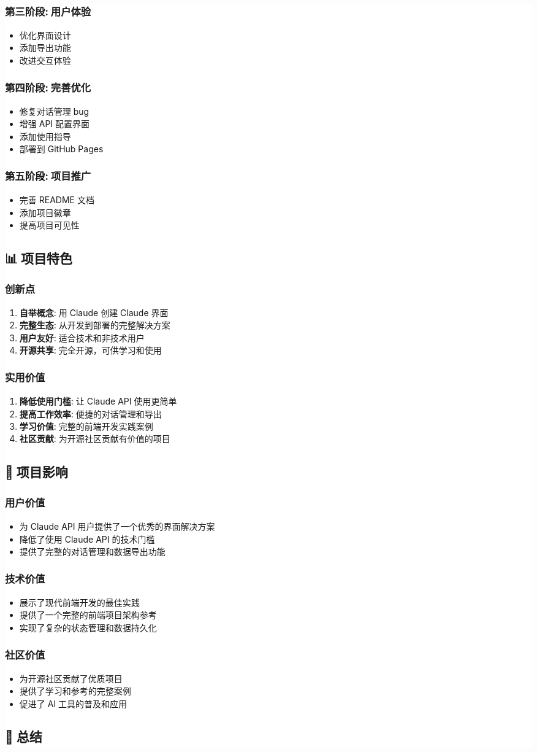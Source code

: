 ### 第三阶段: 用户体验
- 优化界面设计
- 添加导出功能
- 改进交互体验

### 第四阶段: 完善优化
- 修复对话管理 bug
- 增强 API 配置界面
- 添加使用指导
- 部署到 GitHub Pages

### 第五阶段: 项目推广
- 完善 README 文档
- 添加项目徽章
- 提高项目可见性

## 📊 项目特色

### 创新点
1. **自举概念**: 用 Claude 创建 Claude 界面
2. **完整生态**: 从开发到部署的完整解决方案
3. **用户友好**: 适合技术和非技术用户
4. **开源共享**: 完全开源，可供学习和使用

### 实用价值
1. **降低使用门槛**: 让 Claude API 使用更简单
2. **提高工作效率**: 便捷的对话管理和导出
3. **学习价值**: 完整的前端开发实践案例
4. **社区贡献**: 为开源社区贡献有价值的项目

## 🎯 项目影响

### 用户价值
- 为 Claude API 用户提供了一个优秀的界面解决方案
- 降低了使用 Claude API 的技术门槛
- 提供了完整的对话管理和数据导出功能

### 技术价值
- 展示了现代前端开发的最佳实践
- 提供了一个完整的前端项目架构参考
- 实现了复杂的状态管理和数据持久化

### 社区价值
- 为开源社区贡献了优质项目
- 提供了学习和参考的完整案例
- 促进了 AI 工具的普及和应用

## 📝 总结

